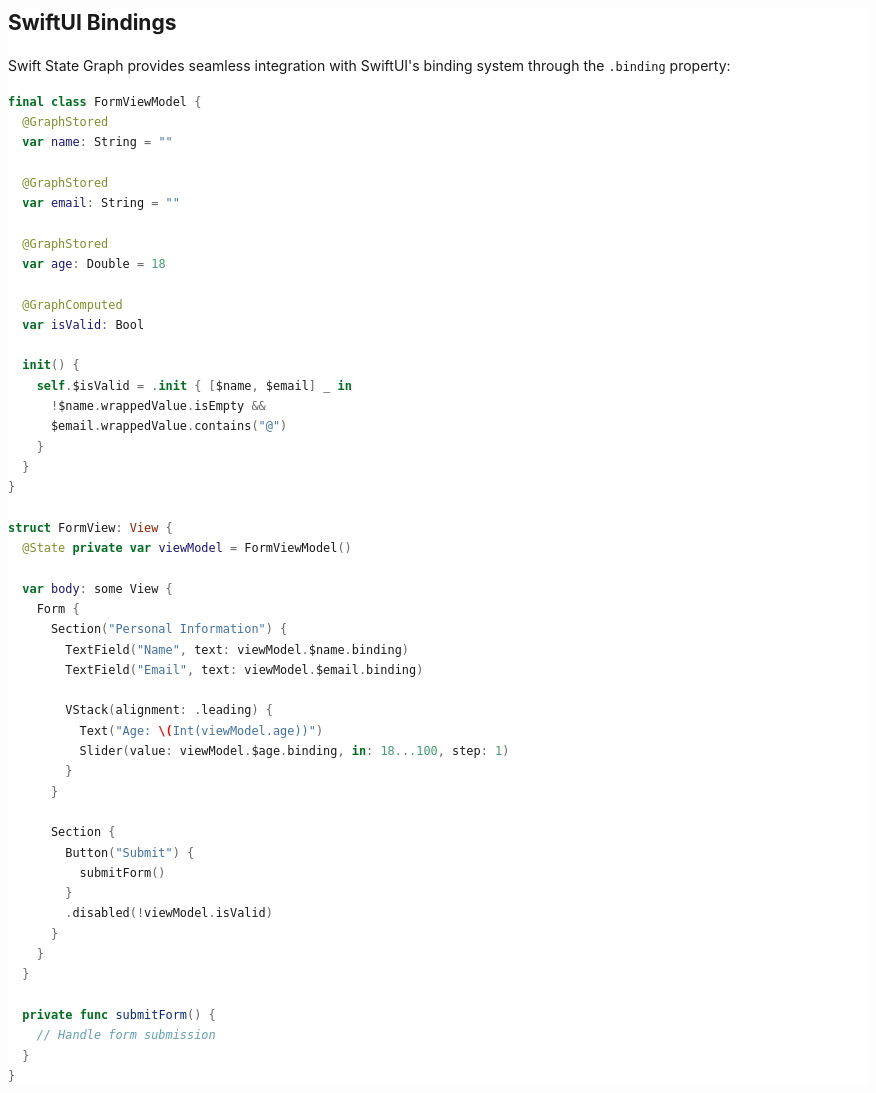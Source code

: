
## SwiftUI Bindings

Swift State Graph provides seamless integration with SwiftUI's binding system through the `.binding` property:

```swift
final class FormViewModel {
  @GraphStored
  var name: String = ""

  @GraphStored
  var email: String = ""

  @GraphStored
  var age: Double = 18

  @GraphComputed
  var isValid: Bool

  init() {
    self.$isValid = .init { [$name, $email] _ in
      !$name.wrappedValue.isEmpty && 
      $email.wrappedValue.contains("@")
    }
  }
}

struct FormView: View {
  @State private var viewModel = FormViewModel()

  var body: some View {
    Form {
      Section("Personal Information") {
        TextField("Name", text: viewModel.$name.binding)
        TextField("Email", text: viewModel.$email.binding)
        
        VStack(alignment: .leading) {
          Text("Age: \(Int(viewModel.age))")
          Slider(value: viewModel.$age.binding, in: 18...100, step: 1)
        }
      }

      Section {
        Button("Submit") {
          submitForm()
        }
        .disabled(!viewModel.isValid)
      }
    }
  }

  private func submitForm() {
    // Handle form submission
  }
}
```
